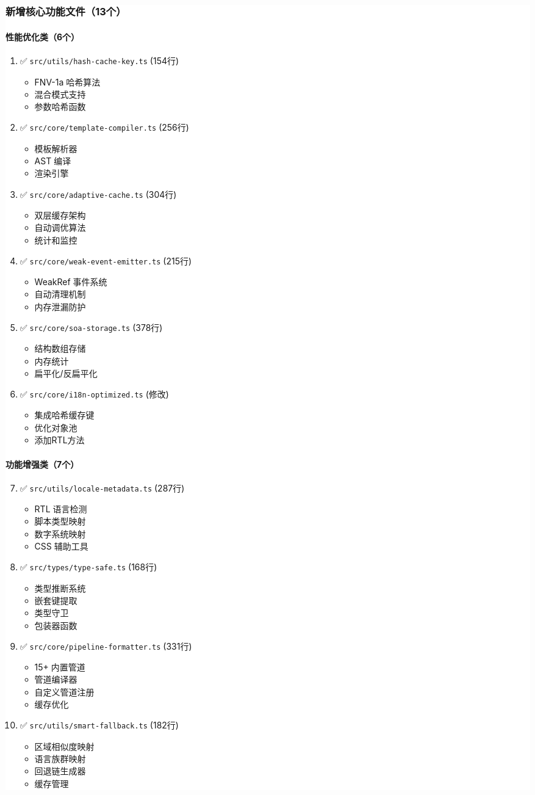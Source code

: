 ### 新增核心功能文件（13个）

#### 性能优化类（6个）

1. ✅ `src/utils/hash-cache-key.ts` (154行)
   - FNV-1a 哈希算法
   - 混合模式支持
   - 参数哈希函数

2. ✅ `src/core/template-compiler.ts` (256行)
   - 模板解析器
   - AST 编译
   - 渲染引擎

3. ✅ `src/core/adaptive-cache.ts` (304行)
   - 双层缓存架构
   - 自动调优算法
   - 统计和监控

4. ✅ `src/core/weak-event-emitter.ts` (215行)
   - WeakRef 事件系统
   - 自动清理机制
   - 内存泄漏防护

5. ✅ `src/core/soa-storage.ts` (378行)
   - 结构数组存储
   - 内存统计
   - 扁平化/反扁平化

6. ✅ `src/core/i18n-optimized.ts` (修改)
   - 集成哈希缓存键
   - 优化对象池
   - 添加RTL方法

#### 功能增强类（7个）

7. ✅ `src/utils/locale-metadata.ts` (287行)
   - RTL 语言检测
   - 脚本类型映射
   - 数字系统映射
   - CSS 辅助工具

8. ✅ `src/types/type-safe.ts` (168行)
   - 类型推断系统
   - 嵌套键提取
   - 类型守卫
   - 包装器函数

9. ✅ `src/core/pipeline-formatter.ts` (331行)
   - 15+ 内置管道
   - 管道编译器
   - 自定义管道注册
   - 缓存优化

10. ✅ `src/utils/smart-fallback.ts` (182行)
    - 区域相似度映射
    - 语言族群映射
    - 回退链生成器
    - 缓存管理
